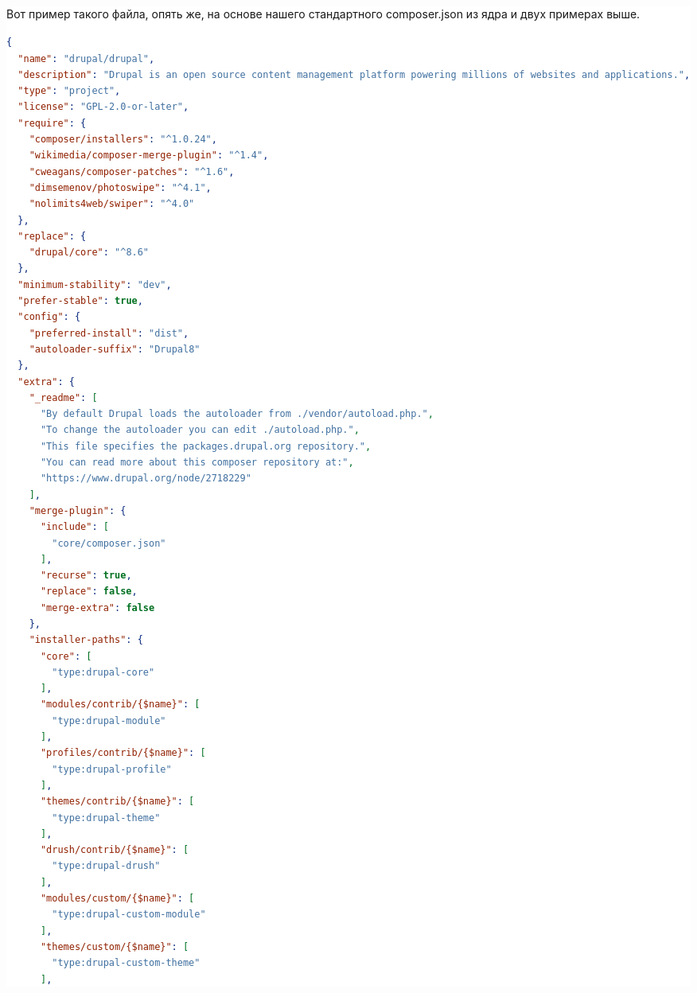 Вот пример такого файла, опять же, на основе нашего стандартного composer.json
из ядра и двух примерах выше.

```json {"highlighted_lines":"10,11,75:100"}
{
  "name": "drupal/drupal",
  "description": "Drupal is an open source content management platform powering millions of websites and applications.",
  "type": "project",
  "license": "GPL-2.0-or-later",
  "require": {
    "composer/installers": "^1.0.24",
    "wikimedia/composer-merge-plugin": "^1.4",
    "cweagans/composer-patches": "^1.6",
    "dimsemenov/photoswipe": "^4.1",
    "nolimits4web/swiper": "^4.0"
  },
  "replace": {
    "drupal/core": "^8.6"
  },
  "minimum-stability": "dev",
  "prefer-stable": true,
  "config": {
    "preferred-install": "dist",
    "autoloader-suffix": "Drupal8"
  },
  "extra": {
    "_readme": [
      "By default Drupal loads the autoloader from ./vendor/autoload.php.",
      "To change the autoloader you can edit ./autoload.php.",
      "This file specifies the packages.drupal.org repository.",
      "You can read more about this composer repository at:",
      "https://www.drupal.org/node/2718229"
    ],
    "merge-plugin": {
      "include": [
        "core/composer.json"
      ],
      "recurse": true,
      "replace": false,
      "merge-extra": false
    },
    "installer-paths": {
      "core": [
        "type:drupal-core"
      ],
      "modules/contrib/{$name}": [
        "type:drupal-module"
      ],
      "profiles/contrib/{$name}": [
        "type:drupal-profile"
      ],
      "themes/contrib/{$name}": [
        "type:drupal-theme"
      ],
      "drush/contrib/{$name}": [
        "type:drupal-drush"
      ],
      "modules/custom/{$name}": [
        "type:drupal-custom-module"
      ],
      "themes/custom/{$name}": [
        "type:drupal-custom-theme"
      ],
```